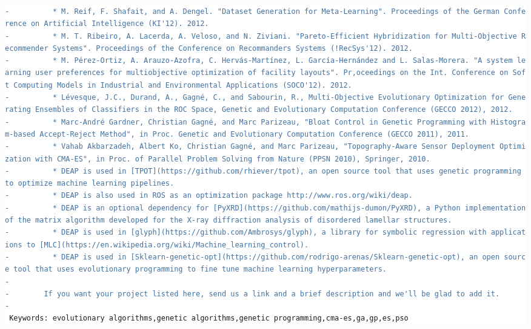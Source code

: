 ```diff
-          * M. Reif, F. Shafait, and A. Dengel. "Dataset Generation for Meta-Learning". Proceedings of the German Conference on Artificial Intelligence (KI'12). 2012. 
-          * M. T. Ribeiro, A. Lacerda, A. Veloso, and N. Ziviani. "Pareto-Efficient Hybridization for Multi-Objective Recommender Systems". Proceedings of the Conference on Recommanders Systems (!RecSys'12). 2012.
-          * M. Pérez-Ortiz, A. Arauzo-Azofra, C. Hervás-Martínez, L. García-Hernández and L. Salas-Morera. "A system learning user preferences for multiobjective optimization of facility layouts". Pr,oceedings on the Int. Conference on Soft Computing Models in Industrial and Environmental Applications (SOCO'12). 2012.
-          * Lévesque, J.C., Durand, A., Gagné, C., and Sabourin, R., Multi-Objective Evolutionary Optimization for Generating Ensembles of Classifiers in the ROC Space, Genetic and Evolutionary Computation Conference (GECCO 2012), 2012.
-          * Marc-André Gardner, Christian Gagné, and Marc Parizeau, "Bloat Control in Genetic Programming with Histogram-based Accept-Reject Method", in Proc. Genetic and Evolutionary Computation Conference (GECCO 2011), 2011.
-          * Vahab Akbarzadeh, Albert Ko, Christian Gagné, and Marc Parizeau, "Topography-Aware Sensor Deployment Optimization with CMA-ES", in Proc. of Parallel Problem Solving from Nature (PPSN 2010), Springer, 2010.
-          * DEAP is used in [TPOT](https://github.com/rhiever/tpot), an open source tool that uses genetic programming to optimize machine learning pipelines.
-          * DEAP is also used in ROS as an optimization package http://www.ros.org/wiki/deap.
-          * DEAP is an optional dependency for [PyXRD](https://github.com/mathijs-dumon/PyXRD), a Python implementation of the matrix algorithm developed for the X-ray diffraction analysis of disordered lamellar structures.
-          * DEAP is used in [glyph](https://github.com/Ambrosys/glyph), a library for symbolic regression with applications to [MLC](https://en.wikipedia.org/wiki/Machine_learning_control).
-          * DEAP is used in [Sklearn-genetic-opt](https://github.com/rodrigo-arenas/Sklearn-genetic-opt), an open source tool that uses evolutionary programming to fine tune machine learning hyperparameters.
-        
-        If you want your project listed here, send us a link and a brief description and we'll be glad to add it.
-        
 Keywords: evolutionary algorithms,genetic algorithms,genetic programming,cma-es,ga,gp,es,pso
